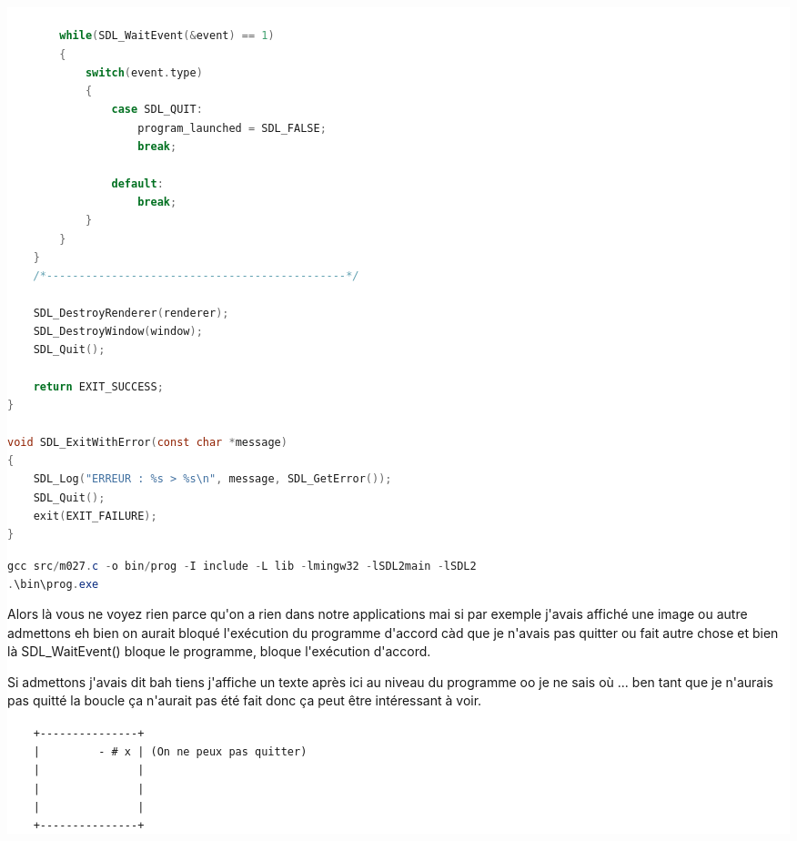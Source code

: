 ```c

        while(SDL_WaitEvent(&event) == 1)
        {
            switch(event.type)
            {
                case SDL_QUIT:
                    program_launched = SDL_FALSE;
                    break;

                default:
                    break;
            }
        }
    }
    /*----------------------------------------------*/

    SDL_DestroyRenderer(renderer);
    SDL_DestroyWindow(window);
    SDL_Quit();

    return EXIT_SUCCESS;
}

void SDL_ExitWithError(const char *message)
{
    SDL_Log("ERREUR : %s > %s\n", message, SDL_GetError());
    SDL_Quit();
    exit(EXIT_FAILURE);
}
```
```powershell
gcc src/m027.c -o bin/prog -I include -L lib -lmingw32 -lSDL2main -lSDL2
.\bin\prog.exe
```

Alors là vous ne voyez rien parce qu'on a rien dans notre applications mai si par exemple j'avais affiché une image ou autre admettons eh bien on aurait bloqué l'exécution du programme d'accord càd que je n'avais pas quitter ou fait autre chose et bien là SDL_WaitEvent() bloque le programme, bloque l'exécution d'accord.

Si admettons j'avais dit bah tiens j'affiche un texte après ici au niveau du programme oo je ne sais où ... ben tant que je n'aurais pas quitté la boucle ça n'aurait pas été fait donc ça peut être intéressant à voir.

```
    +---------------+
    |         - # x | (On ne peux pas quitter)
    |               |
    |               |
    |               |
    +---------------+
```
